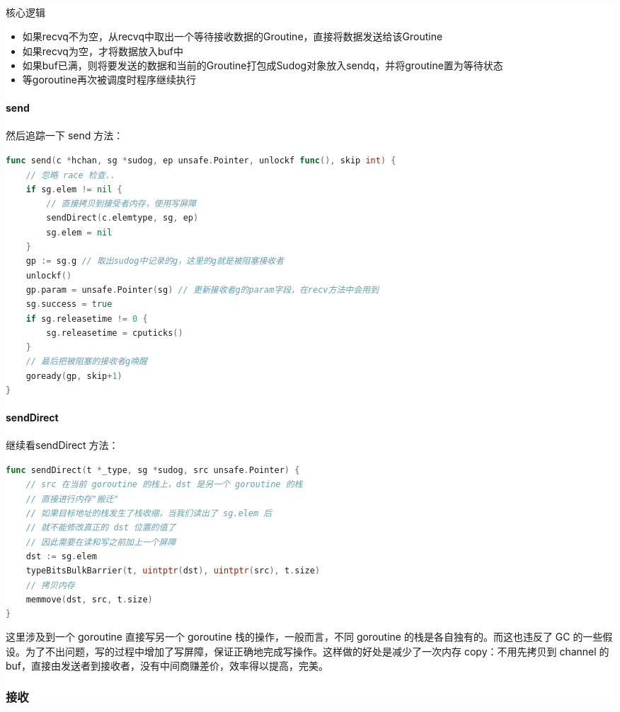 
核心逻辑

* 如果recvq不为空，从recvq中取出一个等待接收数据的Groutine，直接将数据发送给该Groutine
* 如果recvq为空，才将数据放入buf中
* 如果buf已满，则将要发送的数据和当前的Groutine打包成Sudog对象放入sendq，并将groutine置为等待状态
* 等goroutine再次被调度时程序继续执行

#### send 

然后追踪一下 send 方法：

```go
func send(c *hchan, sg *sudog, ep unsafe.Pointer, unlockf func(), skip int) {
	// 忽略 race 检查..
	if sg.elem != nil {
        // 直接拷贝到接受者内存，使用写屏障
		sendDirect(c.elemtype, sg, ep)
		sg.elem = nil
	}
	gp := sg.g // 取出sudog中记录的g，这里的g就是被阻塞接收者
	unlockf()
	gp.param = unsafe.Pointer(sg) // 更新接收者g的param字段，在recv方法中会用到
	sg.success = true
	if sg.releasetime != 0 {
		sg.releasetime = cputicks()
	}
    // 最后把被阻塞的接收者g唤醒
	goready(gp, skip+1)
}
```

#### sendDirect

继续看sendDirect 方法：

```go
func sendDirect(t *_type, sg *sudog, src unsafe.Pointer) {
	// src 在当前 goroutine 的栈上，dst 是另一个 goroutine 的栈
    // 直接进行内存"搬迁"
	// 如果目标地址的栈发生了栈收缩，当我们读出了 sg.elem 后
	// 就不能修改真正的 dst 位置的值了
	// 因此需要在读和写之前加上一个屏障
	dst := sg.elem
	typeBitsBulkBarrier(t, uintptr(dst), uintptr(src), t.size)
 	// 拷贝内存
	memmove(dst, src, t.size)
}
```

这里涉及到一个 goroutine 直接写另一个 goroutine 栈的操作，一般而言，不同 goroutine 的栈是各自独有的。而这也违反了 GC 的一些假设。为了不出问题，写的过程中增加了写屏障，保证正确地完成写操作。这样做的好处是减少了一次内存 copy：不用先拷贝到 channel 的 buf，直接由发送者到接收者，没有中间商赚差价，效率得以提高，完美。



### 接收
